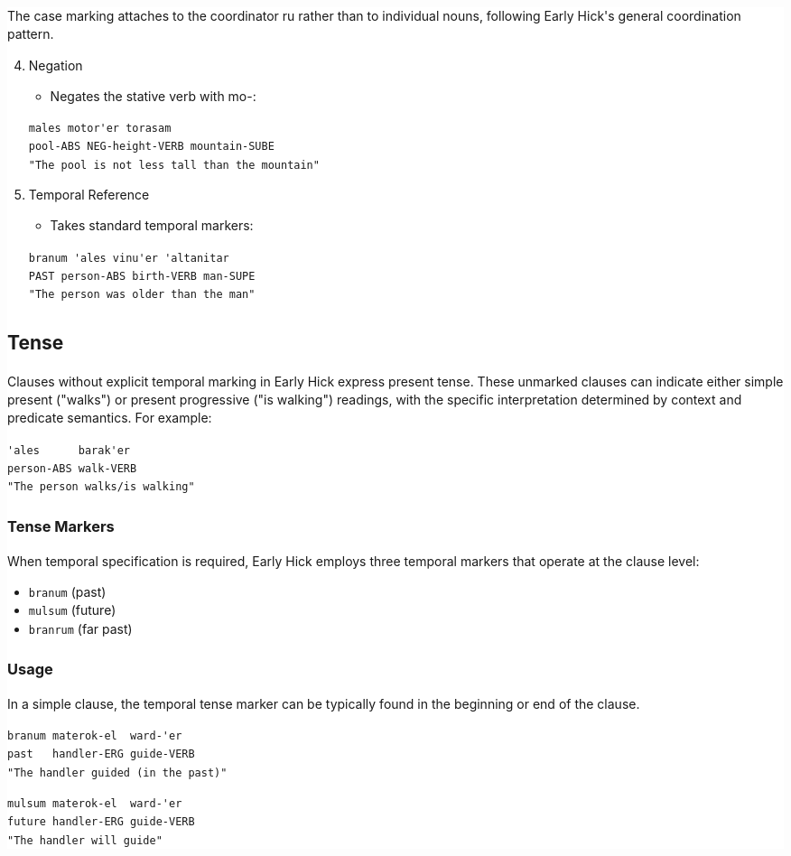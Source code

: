    The case marking attaches to the coordinator ru rather than to individual
   nouns, following Early Hick's general coordination pattern.

4. Negation

   - Negates the stative verb with mo-:

   ```txt
   males motor'er torasam
   pool-ABS NEG-height-VERB mountain-SUBE
   "The pool is not less tall than the mountain"
   ```

5. Temporal Reference

   - Takes standard temporal markers:

   ```txt
   branum 'ales vinu'er 'altanitar
   PAST person-ABS birth-VERB man-SUPE
   "The person was older than the man"
   ```

## Tense

Clauses without explicit temporal marking in Early Hick express present tense.
These unmarked clauses can indicate either simple present ("walks") or present
progressive ("is walking") readings, with the specific interpretation determined
by context and predicate semantics. For example:

```txt
'ales      barak'er
person-ABS walk-VERB
"The person walks/is walking"
```

### Tense Markers

When temporal specification is required, Early Hick employs three temporal
markers that operate at the clause level:

- `branum` (past)
- `mulsum` (future)
- `branrum` (far past)

### Usage

In a simple clause, the temporal tense marker can be typically found in the
beginning or end of the clause.

```txt
branum materok-el  ward-'er
past   handler-ERG guide-VERB
"The handler guided (in the past)"
```

```txt
mulsum materok-el  ward-'er
future handler-ERG guide-VERB
"The handler will guide"
```
